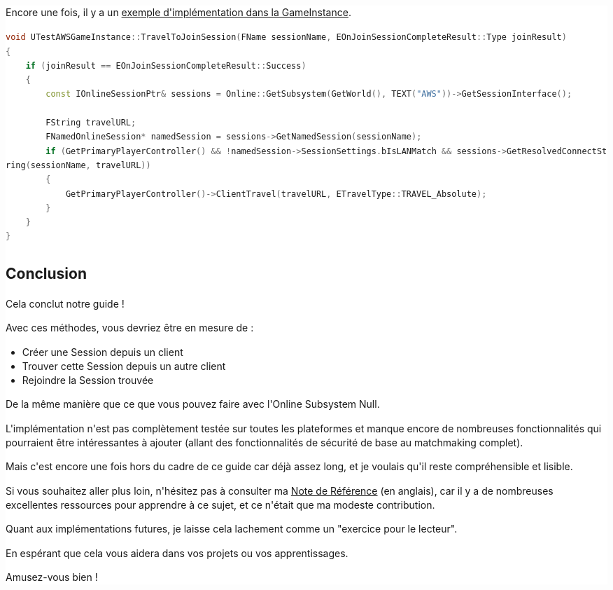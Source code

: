 Encore une fois, il y a un [exemple d'implémentation dans la GameInstance](../../../Source/Private/TestAWSGameInstance.cpp#L288).

```cpp
void UTestAWSGameInstance::TravelToJoinSession(FName sessionName, EOnJoinSessionCompleteResult::Type joinResult)
{
	if (joinResult == EOnJoinSessionCompleteResult::Success)
	{
		const IOnlineSessionPtr& sessions = Online::GetSubsystem(GetWorld(), TEXT("AWS"))->GetSessionInterface();

		FString travelURL;
		FNamedOnlineSession* namedSession = sessions->GetNamedSession(sessionName);
		if (GetPrimaryPlayerController() && !namedSession->SessionSettings.bIsLANMatch && sessions->GetResolvedConnectString(sessionName, travelURL))
		{
			GetPrimaryPlayerController()->ClientTravel(travelURL, ETravelType::TRAVEL_Absolute);
		}
	}
}
```

## Conclusion

Cela conclut notre guide !

Avec ces méthodes, vous devriez être en mesure de :

- Créer une Session depuis un client
- Trouver cette Session depuis un autre client
- Rejoindre la Session trouvée

De la même manière que ce que vous pouvez faire avec l'Online Subsystem Null.

L'implémentation n'est pas complètement testée sur toutes les plateformes et manque encore de nombreuses fonctionnalités qui pourraient être intéressantes à ajouter (allant des fonctionnalités de sécurité de base au matchmaking complet).

Mais c'est encore une fois hors du cadre de ce guide car déjà assez long, et je voulais qu'il reste compréhensible et lisible.

Si vous souhaitez aller plus loin, n'hésitez pas à consulter ma [Note de Référence](../../References.md) (en anglais), car il y a de nombreuses excellentes ressources pour apprendre à ce sujet, et ce n'était que ma modeste contribution.

Quant aux implémentations futures, je laisse cela lachement comme un "exercice pour le lecteur".

En espérant que cela vous aidera dans vos projets ou vos apprentissages.

Amusez-vous bien !

